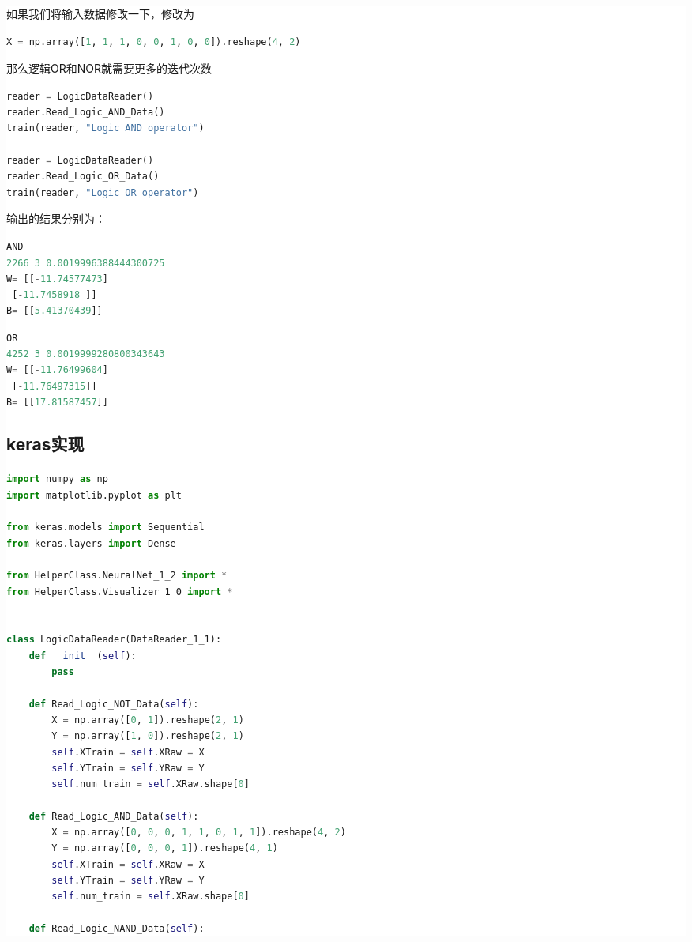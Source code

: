 如果我们将输入数据修改一下，修改为

```python
X = np.array([1, 1, 1, 0, 0, 1, 0, 0]).reshape(4, 2)
```

那么逻辑OR和NOR就需要更多的迭代次数

```python
reader = LogicDataReader()
reader.Read_Logic_AND_Data()
train(reader, "Logic AND operator")

reader = LogicDataReader()
reader.Read_Logic_OR_Data()
train(reader, "Logic OR operator")
```

输出的结果分别为：

```python
AND
2266 3 0.0019996388444300725
W= [[-11.74577473]
 [-11.7458918 ]]
B= [[5.41370439]]
```

```python
OR
4252 3 0.0019999280800343643
W= [[-11.76499604]
 [-11.76497315]]
B= [[17.81587457]]
```

## keras实现

```python
import numpy as np
import matplotlib.pyplot as plt

from keras.models import Sequential
from keras.layers import Dense

from HelperClass.NeuralNet_1_2 import *
from HelperClass.Visualizer_1_0 import *


class LogicDataReader(DataReader_1_1):
    def __init__(self):
        pass

    def Read_Logic_NOT_Data(self):
        X = np.array([0, 1]).reshape(2, 1)
        Y = np.array([1, 0]).reshape(2, 1)
        self.XTrain = self.XRaw = X
        self.YTrain = self.YRaw = Y
        self.num_train = self.XRaw.shape[0]

    def Read_Logic_AND_Data(self):
        X = np.array([0, 0, 0, 1, 1, 0, 1, 1]).reshape(4, 2)
        Y = np.array([0, 0, 0, 1]).reshape(4, 1)
        self.XTrain = self.XRaw = X
        self.YTrain = self.YRaw = Y
        self.num_train = self.XRaw.shape[0]

    def Read_Logic_NAND_Data(self):
```